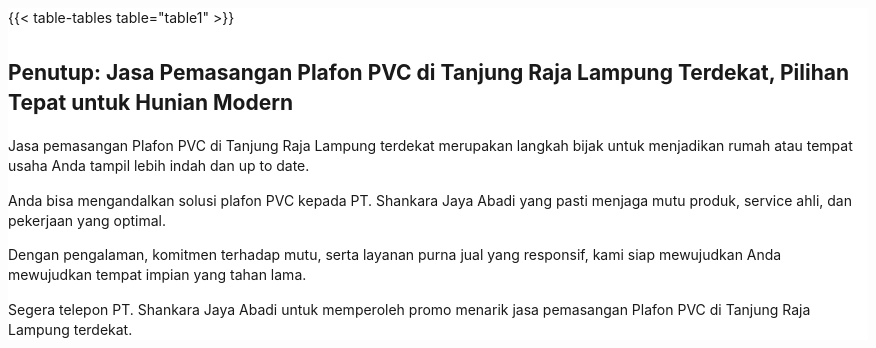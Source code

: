 {{< table-tables table="table1" >}}

## Penutup: Jasa Pemasangan Plafon PVC di Tanjung Raja Lampung Terdekat, Pilihan Tepat untuk Hunian Modern

Jasa pemasangan Plafon PVC di Tanjung Raja Lampung terdekat merupakan langkah bijak untuk menjadikan rumah atau tempat usaha Anda tampil lebih indah dan up to date.

Anda bisa mengandalkan solusi plafon PVC kepada PT. Shankara Jaya Abadi yang pasti menjaga mutu produk, service ahli, dan pekerjaan yang optimal.

Dengan pengalaman, komitmen terhadap mutu, serta layanan purna jual yang responsif, kami siap mewujudkan Anda mewujudkan tempat impian yang tahan lama.

Segera telepon PT. Shankara Jaya Abadi untuk memperoleh promo menarik jasa pemasangan Plafon PVC di Tanjung Raja Lampung terdekat.
